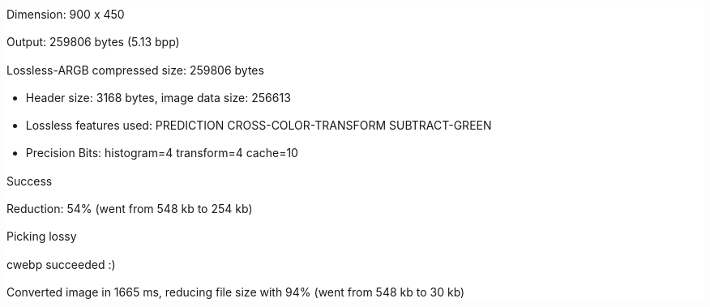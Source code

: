 Dimension: 900 x 450

Output:    259806 bytes (5.13 bpp)

Lossless-ARGB compressed size: 259806 bytes

  * Header size: 3168 bytes, image data size: 256613

  * Lossless features used: PREDICTION CROSS-COLOR-TRANSFORM SUBTRACT-GREEN

  * Precision Bits: histogram=4 transform=4 cache=10


Success

Reduction: 54% (went from 548 kb to 254 kb)


Picking lossy

cwebp succeeded :)


Converted image in 1665 ms, reducing file size with 94% (went from 548 kb to 30 kb)

